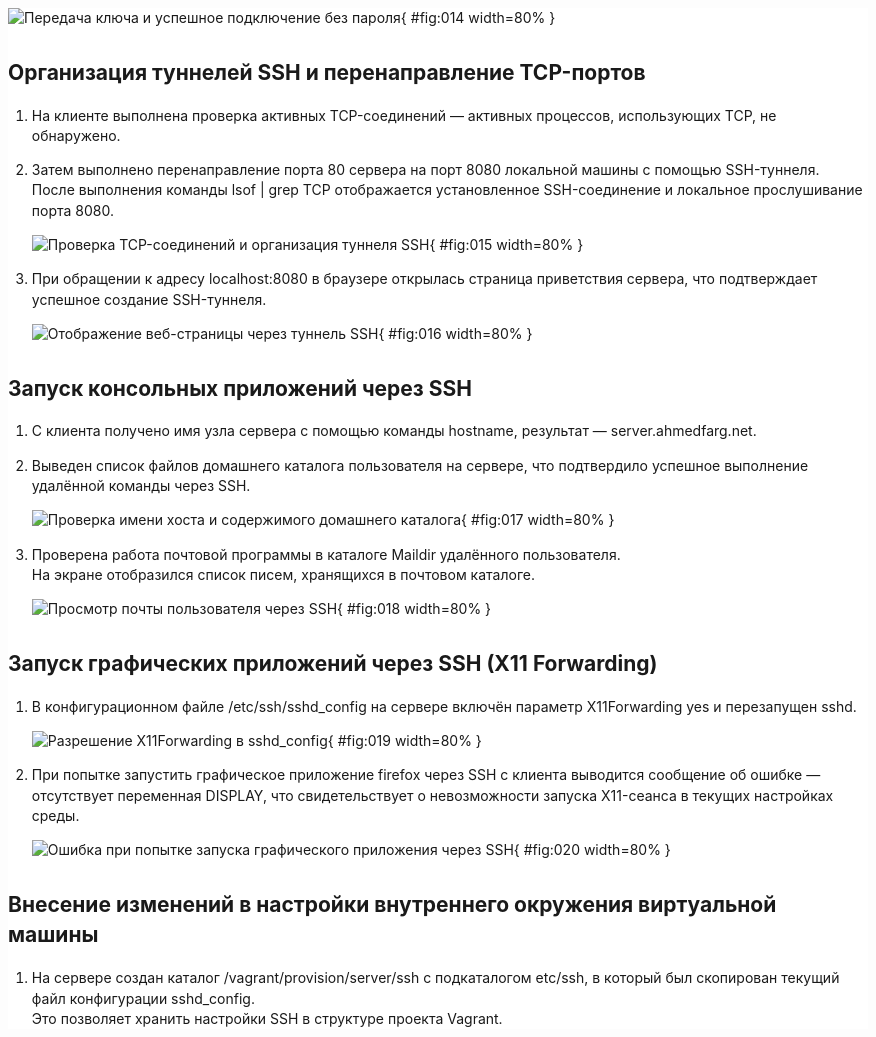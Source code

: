    ![Передача ключа и успешное подключение без пароля](Screenshot_14.png){ #fig:014 width=80% }

## Организация туннелей SSH и перенаправление TCP-портов

1. На клиенте выполнена проверка активных TCP-соединений — активных процессов, использующих TCP, не обнаружено.

2. Затем выполнено перенаправление порта 80 сервера на порт 8080 локальной машины с помощью SSH-туннеля.  
   После выполнения команды lsof | grep TCP отображается установленное SSH-соединение и локальное прослушивание порта 8080.

   ![Проверка TCP-соединений и организация туннеля SSH](Screenshot_15.png){ #fig:015 width=80% }

3. При обращении к адресу localhost:8080 в браузере открылась страница приветствия сервера, что подтверждает успешное создание SSH-туннеля.

   ![Отображение веб-страницы через туннель SSH](Screenshot_16.png){ #fig:016 width=80% }

## Запуск консольных приложений через SSH

1. С клиента получено имя узла сервера с помощью команды hostname, результат — server.ahmedfarg.net.

2. Выведен список файлов домашнего каталога пользователя на сервере, что подтвердило успешное выполнение удалённой команды через SSH.

   ![Проверка имени хоста и содержимого домашнего каталога](Screenshot_17.png){ #fig:017 width=80% }

3. Проверена работа почтовой программы в каталоге Maildir удалённого пользователя.  
   На экране отобразился список писем, хранящихся в почтовом каталоге.

   ![Просмотр почты пользователя через SSH](Screenshot_18.png){ #fig:018 width=80% }

## Запуск графических приложений через SSH (X11 Forwarding)

1. В конфигурационном файле /etc/ssh/sshd_config на сервере включён параметр X11Forwarding yes и перезапущен sshd.  

   ![Разрешение X11Forwarding в sshd_config](Screenshot_19.png){ #fig:019 width=80% }

2. При попытке запустить графическое приложение firefox через SSH с клиента выводится сообщение об ошибке — отсутствует переменная DISPLAY, что свидетельствует о невозможности запуска X11-сеанса в текущих настройках среды.

   ![Ошибка при попытке запуска графического приложения через SSH](Screenshot_20.png){ #fig:020 width=80% }

## Внесение изменений в настройки внутреннего окружения виртуальной машины

1. На сервере создан каталог /vagrant/provision/server/ssh с подкаталогом etc/ssh, в который был скопирован текущий файл конфигурации sshd_config.  
   Это позволяет хранить настройки SSH в структуре проекта Vagrant.
